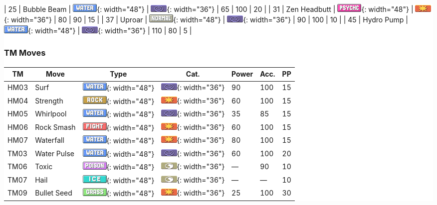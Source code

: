 | 25 | <span class="tooltip" title="A spray of bubbles is forcefully ejected at the foe. It may also lower the target’s Speed stat.">Bubble Beam</span> | ![water](../assets/types/water.png "Water"){: width="48"} | ![special](../assets/move_category/special.png "Special"){: width="36"} | 65 | 100 | 20 |
| 31 | <span class="tooltip" title="The user focuses its willpower to its head and rams the foe. It may also make the target flinch.">Zen Headbutt</span> | ![psychic](../assets/types/psychic.png "Psychic"){: width="48"} | ![physical](../assets/move_category/physical.png "Physical"){: width="36"} | 80 | 90 | 15 |
| 37 | <span class="tooltip" title="The user attacks in an uproar for two to five turns. Over that time, no one can fall asleep.">Uproar</span> | ![normal](../assets/types/normal.png "Normal"){: width="48"} | ![special](../assets/move_category/special.png "Special"){: width="36"} | 90 | 100 | 10 |
| 45 | <span class="tooltip" title="The foe is blasted by a huge volume of water launched under great pressure. ">Hydro Pump</span> | ![water](../assets/types/water.png "Water"){: width="48"} | ![special](../assets/move_category/special.png "Special"){: width="36"} | 110 | 80 | 5 |

### TM Moves

| TM | Move | Type | Cat. | Power | Acc. | PP |
| --- | --- | --- | --- | --- | --- | --- |
| HM03 | <span class="tooltip" title="It swamps the entire battlefield with a giant wave. It can also be used for crossing water.">Surf</span> | ![water](../assets/types/water.png "Water"){: width="48"} | ![special](../assets/move_category/special.png "Special"){: width="36"} | 90 | 100 | 15 |
| HM04 | <span class="tooltip" title="The foe is slugged with a punch thrown at maximum power. It can also be used to move boulders.">Strength</span> | ![rock](../assets/types/rock.png "Rock"){: width="48"} | ![physical](../assets/move_category/physical.png "Physical"){: width="36"} | 60 | 100 | 15 |
| HM05 | <span class="tooltip" title="Traps the foe inside a whirlpool that lasts for two to five turns. The user can pass through whirlpools.">Whirlpool</span> | ![water](../assets/types/water.png "Water"){: width="48"} | ![special](../assets/move_category/special.png "Special"){: width="36"} | 35 | 85 | 15 |
| HM06 | <span class="tooltip" title="The user hits with a punch that may lower the target’s Defense. It can also smash cracked boulders.">Rock Smash</span> | ![fighting](../assets/types/fighting.png "Fighting"){: width="48"} | ![physical](../assets/move_category/physical.png "Physical"){: width="36"} | 60 | 100 | 15 |
| HM07 | <span class="tooltip" title="The user charges at the foe rapidly, and may make it flinch. It can also be used to climb a waterfall.">Waterfall</span> | ![water](../assets/types/water.png "Water"){: width="48"} | ![physical](../assets/move_category/physical.png "Physical"){: width="36"} | 80 | 100 | 15 |
| TM03 | <span class="tooltip" title="The user attacks the foe with a pulsing blast of water. It may also confuse the foe.">Water Pulse</span> | ![water](../assets/types/water.png "Water"){: width="48"} | ![special](../assets/move_category/special.png "Special"){: width="36"} | 60 | 100 | 20 |
| TM06 | <span class="tooltip" title="A move that leaves the target badly poisoned. Its poison damage worsens every turn.">Toxic</span> | ![poison](../assets/types/poison.png "Poison"){: width="48"} | ![status](../assets/move_category/status.png "Status"){: width="36"} | — | 90 | 10 |
| TM07 | <span class="tooltip" title="The user summons a hailstorm lasting five turns. It damages all Pokémon except the Ice type.">Hail</span> | ![ice](../assets/types/ice.png "Ice"){: width="48"} | ![status](../assets/move_category/status.png "Status"){: width="36"} | — | — | 10 |
| TM09 | <span class="tooltip" title="The user forcefully shoots seeds at the foe. Two to five seeds are shot in rapid succession.">Bullet Seed</span> | ![grass](../assets/types/grass.png "Grass"){: width="48"} | ![physical](../assets/move_category/physical.png "Physical"){: width="36"} | 25 | 100 | 30 |